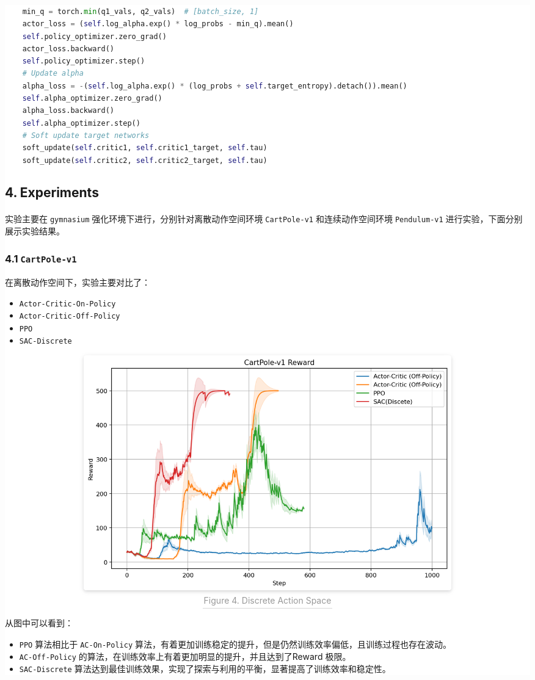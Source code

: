 ```python
    min_q = torch.min(q1_vals, q2_vals)  # [batch_size, 1]
    actor_loss = (self.log_alpha.exp() * log_probs - min_q).mean()
    self.policy_optimizer.zero_grad()
    actor_loss.backward()
    self.policy_optimizer.step()
    # Update alpha
    alpha_loss = -(self.log_alpha.exp() * (log_probs + self.target_entropy).detach()).mean()
    self.alpha_optimizer.zero_grad()
    alpha_loss.backward()
    self.alpha_optimizer.step()
    # Soft update target networks
    soft_update(self.critic1, self.critic1_target, self.tau)
    soft_update(self.critic2, self.critic2_target, self.tau)
```

## 4. Experiments

实验主要在 `gymnasium` 强化环境下进行，分别针对离散动作空间环境 `CartPole-v1` 和连续动作空间环境 `Pendulum-v1` 进行实验，下面分别展示实验结果。

### 4.1 `CartPole-v1`

在离散动作空间下，实验主要对比了：

-  `Actor-Critic-On-Policy`
-  `Actor-Critic-Off-Policy`
- `PPO`
- `SAC-Discrete`

<div align=center>
    <img style = "
        border-radius: 0.3125em;
        box-shadow: 0 2px 4px 0 rgba(34,36,38,.12),0 2px 10px 0 rgba(34,36,38,.08);" 
       	src="./assets/Discrete.png"
        width = "70%">
    <br>
    <div style = "
        color: orange;
        border-bottom: 1px solid #d9d9d9;
        display: inline-block;
        color: #999;
        text-align: center;
        padding: 2px;">
        Figure 4. Discrete Action Space
    </div>
    <p> </p>
</div>

从图中可以看到：

- `PPO` 算法相比于 `AC-On-Policy` 算法，有着更加训练稳定的提升，但是仍然训练效率偏低，且训练过程也存在波动。
- `AC-Off-Policy` 的算法，在训练效率上有着更加明显的提升，并且达到了Reward 极限。
- `SAC-Discrete` 算法达到最佳训练效果，实现了探索与利用的平衡，显著提高了训练效率和稳定性。
